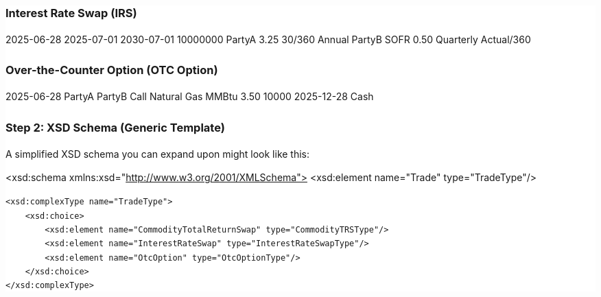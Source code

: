
### Interest Rate Swap (IRS)

<InterestRateSwap>
    <tradeDate>2025-06-28</tradeDate>
    <effectiveDate>2025-07-01</effectiveDate>
    <terminationDate>2030-07-01</terminationDate>
    <notional currency="USD">10000000</notional>
    <fixedLeg>
        <payer>PartyA</payer>
        <fixedRate>3.25</fixedRate>
        <dayCountConvention>30/360</dayCountConvention>
        <paymentFrequency>Annual</paymentFrequency>
    </fixedLeg>
    <floatingLeg>
        <payer>PartyB</payer>
        <floatingRateIndex>SOFR</floatingRateIndex>
        <spread>0.50</spread>
        <resetFrequency>Quarterly</resetFrequency>
        <dayCountConvention>Actual/360</dayCountConvention>
    </floatingLeg>
</InterestRateSwap>


### Over-the-Counter Option (OTC Option)

<OtcOption>
    <tradeDate>2025-06-28</tradeDate>
    <buyerParty>PartyA</buyerParty>
    <sellerParty>PartyB</sellerParty>
    <optionType>Call</optionType>
    <underlyingAsset>
        <commodity>Natural Gas</commodity>
        <unit>MMBtu</unit>
    </underlyingAsset>
    <strikePrice currency="USD">3.50</strikePrice>
    <notionalQuantity>10000</notionalQuantity>
    <expiryDate>2025-12-28</expiryDate>
    <settlementType>Cash</settlementType>
</OtcOption>

### Step 2: XSD Schema (Generic Template)
A simplified XSD schema you can expand upon might look like this:

<xsd:schema xmlns:xsd="http://www.w3.org/2001/XMLSchema">
<xsd:element name="Trade" type="TradeType"/>

    <xsd:complexType name="TradeType">
        <xsd:choice>
            <xsd:element name="CommodityTotalReturnSwap" type="CommodityTRSType"/>
            <xsd:element name="InterestRateSwap" type="InterestRateSwapType"/>
            <xsd:element name="OtcOption" type="OtcOptionType"/>
        </xsd:choice>
    </xsd:complexType>
